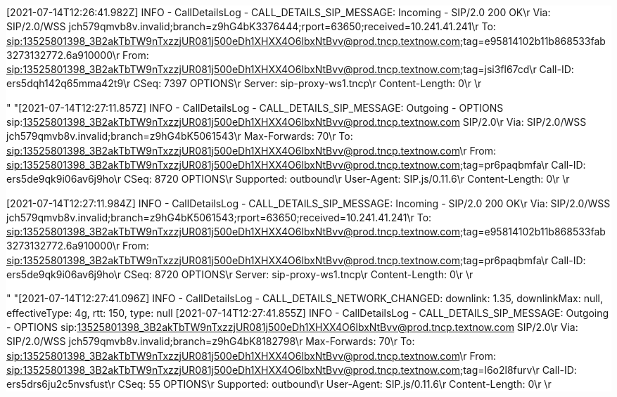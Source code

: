 
[2021-07-14T12:26:41.982Z] INFO - CallDetailsLog - CALL_DETAILS_SIP_MESSAGE: Incoming - SIP/2.0 200 OK\r
Via: SIP/2.0/WSS jch579qmvb8v.invalid;branch=z9hG4bK3376444;rport=63650;received=10.241.41.241\r
To: <sip:13525801398_3B2akTbTW9nTxzzjUR081j500eDh1XHXX4O6lbxNtBvv@prod.tncp.textnow.com>;tag=e95814102b11b868533fab3273132772.6a910000\r
From: <sip:13525801398_3B2akTbTW9nTxzzjUR081j500eDh1XHXX4O6lbxNtBvv@prod.tncp.textnow.com>;tag=jsi3fl67cd\r
Call-ID: ers5dqh142q65mma42t9\r
CSeq: 7397 OPTIONS\r
Server: sip-proxy-ws1.tncp\r
Content-Length: 0\r
\r

"
"[2021-07-14T12:27:11.857Z] INFO - CallDetailsLog - CALL_DETAILS_SIP_MESSAGE: Outgoing - OPTIONS sip:13525801398_3B2akTbTW9nTxzzjUR081j500eDh1XHXX4O6lbxNtBvv@prod.tncp.textnow.com SIP/2.0\r
Via: SIP/2.0/WSS jch579qmvb8v.invalid;branch=z9hG4bK5061543\r
Max-Forwards: 70\r
To: <sip:13525801398_3B2akTbTW9nTxzzjUR081j500eDh1XHXX4O6lbxNtBvv@prod.tncp.textnow.com>\r
From: <sip:13525801398_3B2akTbTW9nTxzzjUR081j500eDh1XHXX4O6lbxNtBvv@prod.tncp.textnow.com>;tag=pr6paqbmfa\r
Call-ID: ers5de9qk9i06av6j9ho\r
CSeq: 8720 OPTIONS\r
Supported: outbound\r
User-Agent: SIP.js/0.11.6\r
Content-Length: 0\r
\r


[2021-07-14T12:27:11.984Z] INFO - CallDetailsLog - CALL_DETAILS_SIP_MESSAGE: Incoming - SIP/2.0 200 OK\r
Via: SIP/2.0/WSS jch579qmvb8v.invalid;branch=z9hG4bK5061543;rport=63650;received=10.241.41.241\r
To: <sip:13525801398_3B2akTbTW9nTxzzjUR081j500eDh1XHXX4O6lbxNtBvv@prod.tncp.textnow.com>;tag=e95814102b11b868533fab3273132772.6a910000\r
From: <sip:13525801398_3B2akTbTW9nTxzzjUR081j500eDh1XHXX4O6lbxNtBvv@prod.tncp.textnow.com>;tag=pr6paqbmfa\r
Call-ID: ers5de9qk9i06av6j9ho\r
CSeq: 8720 OPTIONS\r
Server: sip-proxy-ws1.tncp\r
Content-Length: 0\r
\r

"
"[2021-07-14T12:27:41.096Z] INFO - CallDetailsLog - CALL_DETAILS_NETWORK_CHANGED: downlink: 1.35, downlinkMax: null, effectiveType: 4g, rtt: 150, type: null
[2021-07-14T12:27:41.855Z] INFO - CallDetailsLog - CALL_DETAILS_SIP_MESSAGE: Outgoing - OPTIONS sip:13525801398_3B2akTbTW9nTxzzjUR081j500eDh1XHXX4O6lbxNtBvv@prod.tncp.textnow.com SIP/2.0\r
Via: SIP/2.0/WSS jch579qmvb8v.invalid;branch=z9hG4bK8182798\r
Max-Forwards: 70\r
To: <sip:13525801398_3B2akTbTW9nTxzzjUR081j500eDh1XHXX4O6lbxNtBvv@prod.tncp.textnow.com>\r
From: <sip:13525801398_3B2akTbTW9nTxzzjUR081j500eDh1XHXX4O6lbxNtBvv@prod.tncp.textnow.com>;tag=l6o2l8furv\r
Call-ID: ers5drs6ju2c5nvsfust\r
CSeq: 55 OPTIONS\r
Supported: outbound\r
User-Agent: SIP.js/0.11.6\r
Content-Length: 0\r
\r
